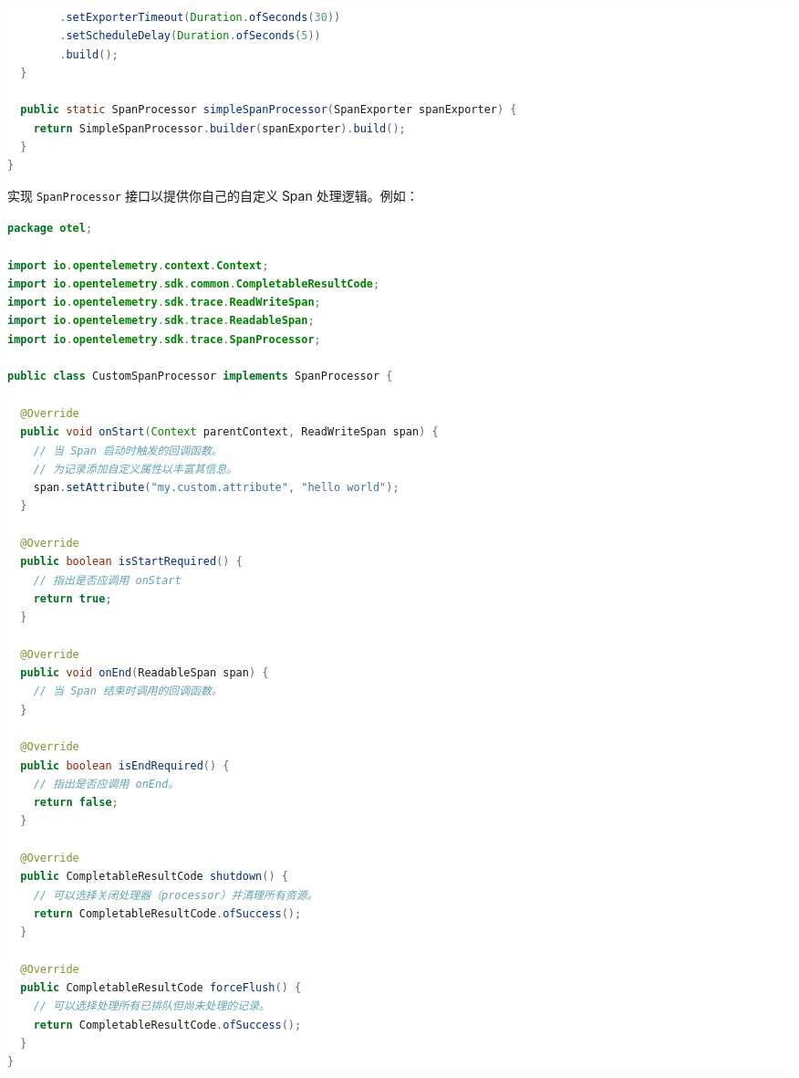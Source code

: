 ```java
        .setExporterTimeout(Duration.ofSeconds(30))
        .setScheduleDelay(Duration.ofSeconds(5))
        .build();
  }

  public static SpanProcessor simpleSpanProcessor(SpanExporter spanExporter) {
    return SimpleSpanProcessor.builder(spanExporter).build();
  }
}
```


实现 `SpanProcessor` 接口以提供你自己的自定义 Span 处理逻辑。例如：


<?code-excerpt "src/main/java/otel/CustomSpanProcessor.java"?>
```java
package otel;

import io.opentelemetry.context.Context;
import io.opentelemetry.sdk.common.CompletableResultCode;
import io.opentelemetry.sdk.trace.ReadWriteSpan;
import io.opentelemetry.sdk.trace.ReadableSpan;
import io.opentelemetry.sdk.trace.SpanProcessor;

public class CustomSpanProcessor implements SpanProcessor {

  @Override
  public void onStart(Context parentContext, ReadWriteSpan span) {
    // 当 Span 启动时触发的回调函数。
    // 为记录添加自定义属性以丰富其信息。
    span.setAttribute("my.custom.attribute", "hello world");
  }

  @Override
  public boolean isStartRequired() {
    // 指出是否应调用 onStart
    return true;
  }

  @Override
  public void onEnd(ReadableSpan span) {
    // 当 Span 结束时调用的回调函数。
  }

  @Override
  public boolean isEndRequired() {
    // 指出是否应调用 onEnd。
    return false;
  }

  @Override
  public CompletableResultCode shutdown() {
    // 可以选择关闭处理器（processor）并清理所有资源。
    return CompletableResultCode.ofSuccess();
  }

  @Override
  public CompletableResultCode forceFlush() {
    // 可以选择处理所有已排队但尚未处理的记录。
    return CompletableResultCode.ofSuccess();
  }
}
```
